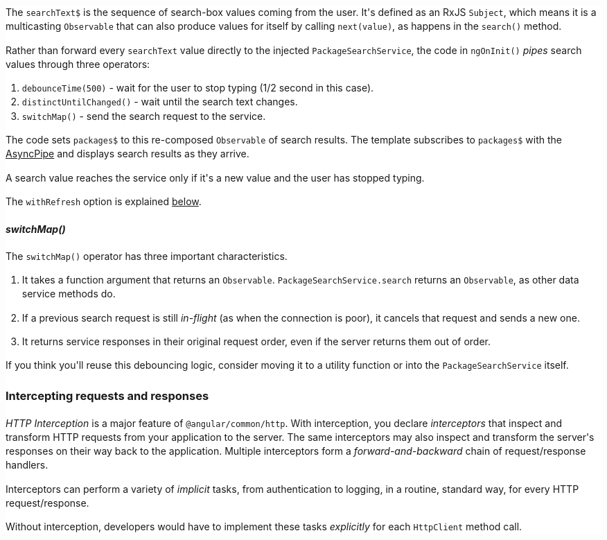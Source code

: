 The `searchText$` is the sequence of search-box values coming from the user.
It's defined as an RxJS `Subject`, which means it is a multicasting `Observable`
that can also produce values for itself by calling `next(value)`,
as happens in the `search()` method.

Rather than forward every `searchText` value directly to the injected `PackageSearchService`,
the code in `ngOnInit()` _pipes_ search values through three operators:

1. `debounceTime(500)` - wait for the user to stop typing (1/2 second in this case).
1. `distinctUntilChanged()` - wait until the search text changes.
1. `switchMap()` - send the search request to the service.

The code sets `packages$` to this re-composed `Observable` of search results.
The template subscribes to `packages$` with the [AsyncPipe](api/common/AsyncPipe)
and displays search results as they arrive.

A search value reaches the service only if it's a new value and the user has stopped typing.

<div class="alert is-helpful">

The `withRefresh` option is explained [below](#cache-refresh).

</div>

#### _switchMap()_

The `switchMap()` operator has three important characteristics.

1. It takes a function argument that returns an `Observable`.
`PackageSearchService.search` returns an `Observable`, as other data service methods do.

2. If a previous search request is still _in-flight_ (as when the connection is poor),
it cancels that request and sends a new one.

3. It returns service responses in their original request order, even if the
server returns them out of order. 


<div class="alert is-helpful">

If you think you'll reuse this debouncing logic,
consider moving it to a utility function or into the `PackageSearchService` itself.

</div>

### Intercepting requests and responses

_HTTP Interception_ is a major feature of `@angular/common/http`. 
With interception, you declare _interceptors_ that inspect and transform HTTP requests from your application to the server.
The same interceptors may also inspect and transform the server's responses on their way back to the application.
Multiple interceptors form a _forward-and-backward_ chain of request/response handlers.

Interceptors can perform a variety of  _implicit_ tasks, from authentication to logging, in a routine, standard way, for every HTTP request/response. 

Without interception, developers would have to implement these tasks _explicitly_ 
for each `HttpClient` method call.
